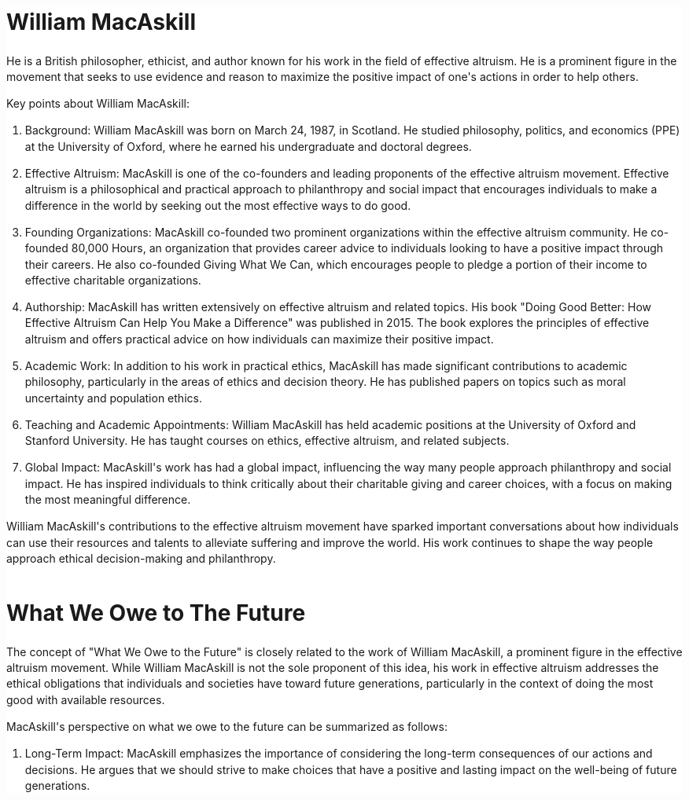 # William MacAskill 
He is a British philosopher, ethicist, and author known for his work in the field of effective altruism. He is a prominent figure in the movement that seeks to use evidence and reason to maximize the positive impact of one's actions in order to help others.

Key points about William MacAskill:

1. Background: William MacAskill was born on March 24, 1987, in Scotland. He studied philosophy, politics, and economics (PPE) at the University of Oxford, where he earned his undergraduate and doctoral degrees.

2. Effective Altruism: MacAskill is one of the co-founders and leading proponents of the effective altruism movement. Effective altruism is a philosophical and practical approach to philanthropy and social impact that encourages individuals to make a difference in the world by seeking out the most effective ways to do good.

3. Founding Organizations: MacAskill co-founded two prominent organizations within the effective altruism community. He co-founded 80,000 Hours, an organization that provides career advice to individuals looking to have a positive impact through their careers. He also co-founded Giving What We Can, which encourages people to pledge a portion of their income to effective charitable organizations.

4. Authorship: MacAskill has written extensively on effective altruism and related topics. His book "Doing Good Better: How Effective Altruism Can Help You Make a Difference" was published in 2015. The book explores the principles of effective altruism and offers practical advice on how individuals can maximize their positive impact.

5. Academic Work: In addition to his work in practical ethics, MacAskill has made significant contributions to academic philosophy, particularly in the areas of ethics and decision theory. He has published papers on topics such as moral uncertainty and population ethics.

6. Teaching and Academic Appointments: William MacAskill has held academic positions at the University of Oxford and Stanford University. He has taught courses on ethics, effective altruism, and related subjects.

7. Global Impact: MacAskill's work has had a global impact, influencing the way many people approach philanthropy and social impact. He has inspired individuals to think critically about their charitable giving and career choices, with a focus on making the most meaningful difference.

William MacAskill's contributions to the effective altruism movement have sparked important conversations about how individuals can use their resources and talents to alleviate suffering and improve the world. His work continues to shape the way people approach ethical decision-making and philanthropy.

# What We Owe to The Future
The concept of "What We Owe to the Future" is closely related to the work of William MacAskill, a prominent figure in the effective altruism movement. While William MacAskill is not the sole proponent of this idea, his work in effective altruism addresses the ethical obligations that individuals and societies have toward future generations, particularly in the context of doing the most good with available resources.

MacAskill's perspective on what we owe to the future can be summarized as follows:

1. Long-Term Impact: MacAskill emphasizes the importance of considering the long-term consequences of our actions and decisions. He argues that we should strive to make choices that have a positive and lasting impact on the well-being of future generations.
